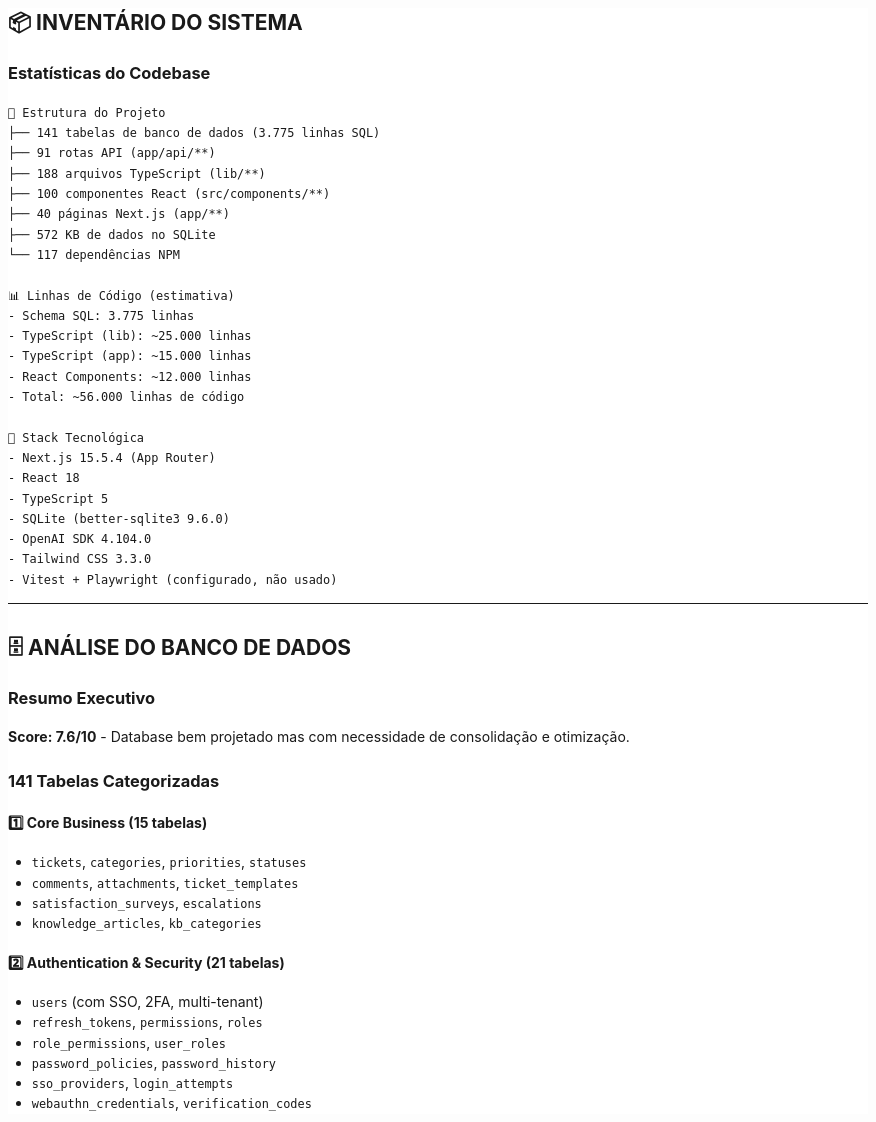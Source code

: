 
## 📦 INVENTÁRIO DO SISTEMA

### Estatísticas do Codebase

```
📁 Estrutura do Projeto
├── 141 tabelas de banco de dados (3.775 linhas SQL)
├── 91 rotas API (app/api/**)
├── 188 arquivos TypeScript (lib/**)
├── 100 componentes React (src/components/**)
├── 40 páginas Next.js (app/**)
├── 572 KB de dados no SQLite
└── 117 dependências NPM

📊 Linhas de Código (estimativa)
- Schema SQL: 3.775 linhas
- TypeScript (lib): ~25.000 linhas
- TypeScript (app): ~15.000 linhas
- React Components: ~12.000 linhas
- Total: ~56.000 linhas de código

🔧 Stack Tecnológica
- Next.js 15.5.4 (App Router)
- React 18
- TypeScript 5
- SQLite (better-sqlite3 9.6.0)
- OpenAI SDK 4.104.0
- Tailwind CSS 3.3.0
- Vitest + Playwright (configurado, não usado)
```

---

## 🗄️ ANÁLISE DO BANCO DE DADOS

### Resumo Executivo
**Score: 7.6/10** - Database bem projetado mas com necessidade de consolidação e otimização.

### 141 Tabelas Categorizadas

#### 1️⃣ Core Business (15 tabelas)
- `tickets`, `categories`, `priorities`, `statuses`
- `comments`, `attachments`, `ticket_templates`
- `satisfaction_surveys`, `escalations`
- `knowledge_articles`, `kb_categories`

#### 2️⃣ Authentication & Security (21 tabelas)
- `users` (com SSO, 2FA, multi-tenant)
- `refresh_tokens`, `permissions`, `roles`
- `role_permissions`, `user_roles`
- `password_policies`, `password_history`
- `sso_providers`, `login_attempts`
- `webauthn_credentials`, `verification_codes`
